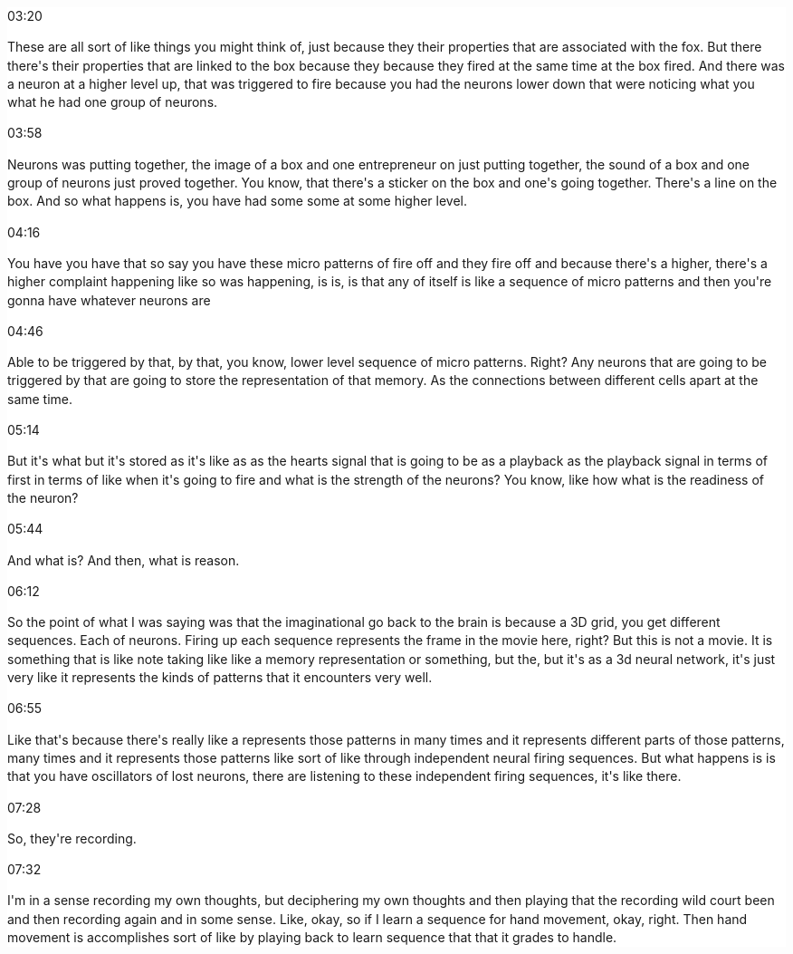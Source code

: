 03:20

These are all sort of like things you might think of, just because they their properties that are associated with the fox. But there there's their properties that are linked to the box because they because they fired at the same time at the box fired. And there was a neuron at a higher level up, that was triggered to fire because you had the neurons lower down that were noticing what you what he had one group of neurons.

03:58

Neurons was putting together, the image of a box and one entrepreneur on just putting together, the sound of a box and one group of neurons just proved together. You know, that there's a sticker on the box and one's going together. There's a line on the box. And so what happens is, you have had some some at some higher level.

04:16

You have you have that so say you have these micro patterns of fire off and they fire off and because there's a higher, there's a higher complaint happening like so was happening, is is, is that any of itself is like a sequence of micro patterns and then you're gonna have whatever neurons are

04:46

Able to be triggered by that, by that, you know, lower level sequence of micro patterns. Right? Any neurons that are going to be triggered by that are going to store the representation of that memory. As the connections between different cells apart at the same time.

05:14

But it's what but it's stored as it's like as as the hearts signal that is going to be as a playback as the playback signal in terms of first in terms of like when it's going to fire and what is the strength of the neurons? You know, like how what is the readiness of the neuron?

05:44

And what is? And then, what is reason.

06:12

So the point of what I was saying was that the imaginational go back to the brain is because a 3D grid, you get different sequences. Each of neurons. Firing up each sequence represents the frame in the movie here, right? But this is not a movie. It is something that is like note taking like like a memory representation or something, but the, but it's as a 3d neural network, it's just very like it represents the kinds of patterns that it encounters very well.

06:55

Like that's because there's really like a represents those patterns in many times and it represents different parts of those patterns, many times and it represents those patterns like sort of like through independent neural firing sequences. But what happens is is that you have oscillators of lost neurons, there are listening to these independent firing sequences, it's like there.

07:28

So, they're recording.

07:32

I'm in a sense recording my own thoughts, but deciphering my own thoughts and then playing that the recording wild court been and then recording again and in some sense. Like, okay, so if I learn a sequence for hand movement, okay, right. Then hand movement is accomplishes sort of like by playing back to learn sequence that that it grades to handle.
